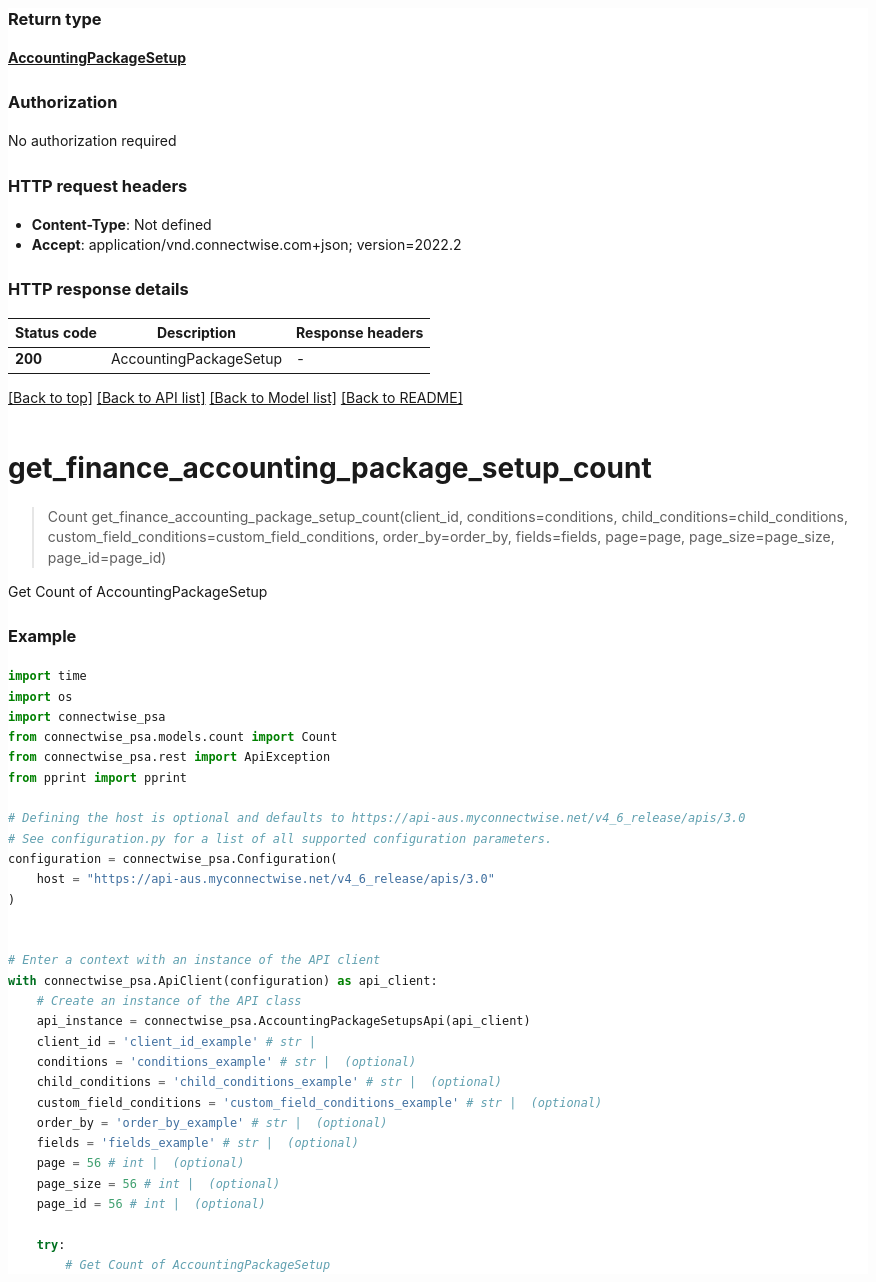 ### Return type

[**AccountingPackageSetup**](AccountingPackageSetup.md)

### Authorization

No authorization required

### HTTP request headers

 - **Content-Type**: Not defined
 - **Accept**: application/vnd.connectwise.com+json; version=2022.2

### HTTP response details
| Status code | Description | Response headers |
|-------------|-------------|------------------|
**200** | AccountingPackageSetup |  -  |

[[Back to top]](#) [[Back to API list]](../README.md#documentation-for-api-endpoints) [[Back to Model list]](../README.md#documentation-for-models) [[Back to README]](../README.md)

# **get_finance_accounting_package_setup_count**
> Count get_finance_accounting_package_setup_count(client_id, conditions=conditions, child_conditions=child_conditions, custom_field_conditions=custom_field_conditions, order_by=order_by, fields=fields, page=page, page_size=page_size, page_id=page_id)

Get Count of AccountingPackageSetup

### Example

```python
import time
import os
import connectwise_psa
from connectwise_psa.models.count import Count
from connectwise_psa.rest import ApiException
from pprint import pprint

# Defining the host is optional and defaults to https://api-aus.myconnectwise.net/v4_6_release/apis/3.0
# See configuration.py for a list of all supported configuration parameters.
configuration = connectwise_psa.Configuration(
    host = "https://api-aus.myconnectwise.net/v4_6_release/apis/3.0"
)


# Enter a context with an instance of the API client
with connectwise_psa.ApiClient(configuration) as api_client:
    # Create an instance of the API class
    api_instance = connectwise_psa.AccountingPackageSetupsApi(api_client)
    client_id = 'client_id_example' # str | 
    conditions = 'conditions_example' # str |  (optional)
    child_conditions = 'child_conditions_example' # str |  (optional)
    custom_field_conditions = 'custom_field_conditions_example' # str |  (optional)
    order_by = 'order_by_example' # str |  (optional)
    fields = 'fields_example' # str |  (optional)
    page = 56 # int |  (optional)
    page_size = 56 # int |  (optional)
    page_id = 56 # int |  (optional)

    try:
        # Get Count of AccountingPackageSetup
```